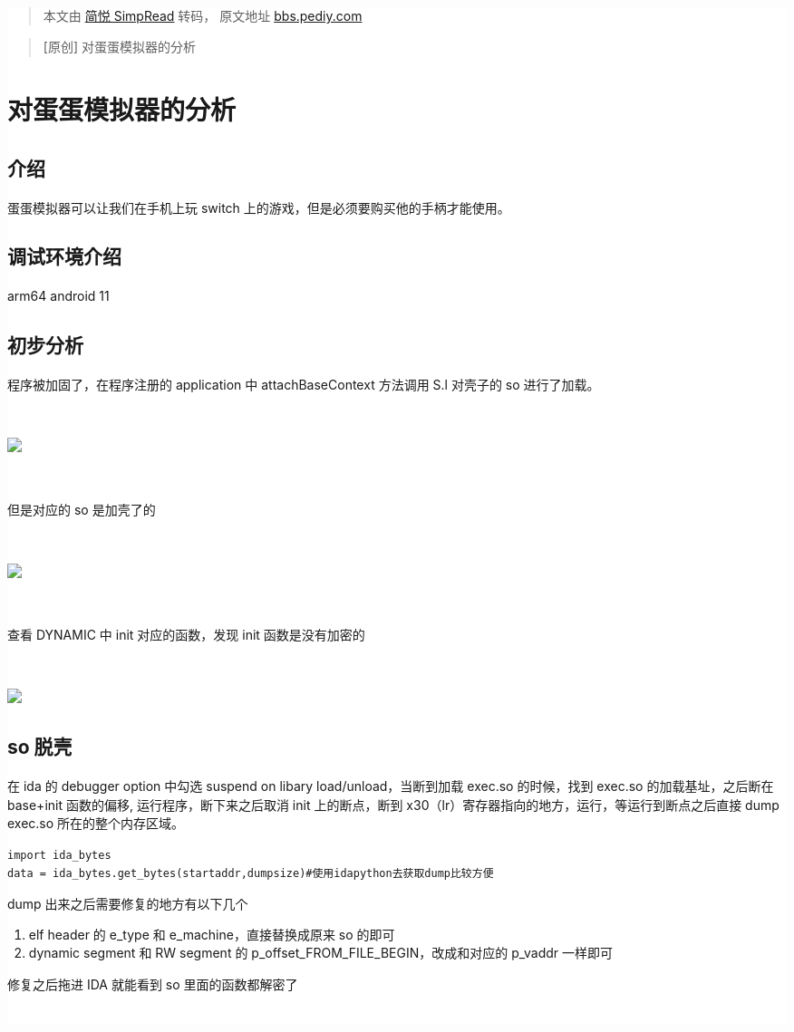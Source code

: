 > 本文由 [简悦 SimpRead](http://ksria.com/simpread/) 转码， 原文地址 [bbs.pediy.com](https://bbs.pediy.com/thread-271879.htm)

> [原创] 对蛋蛋模拟器的分析

对蛋蛋模拟器的分析
=========

介绍
--

蛋蛋模拟器可以让我们在手机上玩 switch 上的游戏，但是必须要购买他的手柄才能使用。

调试环境介绍
------

arm64 android 11

初步分析
----

程序被加固了，在程序注册的 application 中 attachBaseContext 方法调用 S.l 对壳子的 so 进行了加载。

 

![](https://bbs.pediy.com/upload/attach/202203/942372_X26K8BZCFH7JHWV.jpg)

 

但是对应的 so 是加壳了的

 

![](https://bbs.pediy.com/upload/attach/202203/942372_GFCFSNWPDVWKMBR.jpg)

 

查看 DYNAMIC 中 init 对应的函数，发现 init 函数是没有加密的

 

![](https://bbs.pediy.com/upload/attach/202203/942372_QEEUC773WMTGK7D.jpg)

so 脱壳
-----

在 ida 的 debugger option 中勾选 suspend on libary load/unload，当断到加载 exec.so 的时候，找到 exec.so 的加载基址，之后断在 base+init 函数的偏移, 运行程序，断下来之后取消 init 上的断点，断到 x30（lr）寄存器指向的地方，运行，等运行到断点之后直接 dump exec.so 所在的整个内存区域。

```
import ida_bytes
data = ida_bytes.get_bytes(startaddr,dumpsize)#使用idapython去获取dump比较方便

```

dump 出来之后需要修复的地方有以下几个

1.  elf header 的 e_type 和 e_machine，直接替换成原来 so 的即可
2.  dynamic segment 和 RW segment 的 p_offset_FROM_FILE_BEGIN，改成和对应的 p_vaddr 一样即可

修复之后拖进 IDA 就能看到 so 里面的函数都解密了

 
